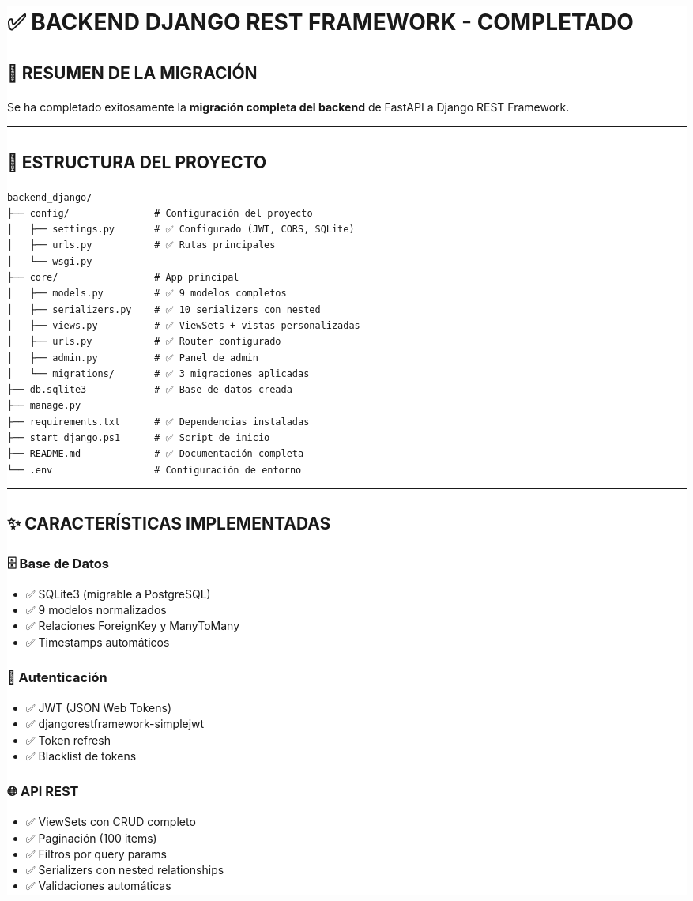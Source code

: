 # ✅ BACKEND DJANGO REST FRAMEWORK - COMPLETADO

## 🎉 RESUMEN DE LA MIGRACIÓN

Se ha completado exitosamente la **migración completa del backend** de FastAPI a Django REST Framework.

---

## 📁 ESTRUCTURA DEL PROYECTO

```
backend_django/
├── config/               # Configuración del proyecto
│   ├── settings.py       # ✅ Configurado (JWT, CORS, SQLite)
│   ├── urls.py           # ✅ Rutas principales
│   └── wsgi.py
├── core/                 # App principal
│   ├── models.py         # ✅ 9 modelos completos
│   ├── serializers.py    # ✅ 10 serializers con nested
│   ├── views.py          # ✅ ViewSets + vistas personalizadas
│   ├── urls.py           # ✅ Router configurado
│   ├── admin.py          # ✅ Panel de admin
│   └── migrations/       # ✅ 3 migraciones aplicadas
├── db.sqlite3            # ✅ Base de datos creada
├── manage.py
├── requirements.txt      # ✅ Dependencias instaladas
├── start_django.ps1      # ✅ Script de inicio
├── README.md             # ✅ Documentación completa
└── .env                  # Configuración de entorno
```

---

## ✨ CARACTERÍSTICAS IMPLEMENTADAS

### 🗄️ Base de Datos
- ✅ SQLite3 (migrable a PostgreSQL)
- ✅ 9 modelos normalizados
- ✅ Relaciones ForeignKey y ManyToMany
- ✅ Timestamps automáticos

### 🔐 Autenticación
- ✅ JWT (JSON Web Tokens)
- ✅ djangorestframework-simplejwt
- ✅ Token refresh
- ✅ Blacklist de tokens

### 🌐 API REST
- ✅ ViewSets con CRUD completo
- ✅ Paginación (100 items)
- ✅ Filtros por query params
- ✅ Serializers con nested relationships
- ✅ Validaciones automáticas
